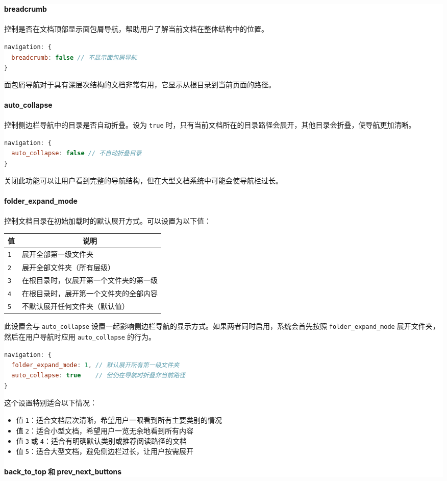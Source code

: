 #### breadcrumb

控制是否在文档顶部显示面包屑导航，帮助用户了解当前文档在整体结构中的位置。

```javascript
navigation: {
  breadcrumb: false // 不显示面包屑导航
}
```

面包屑导航对于具有深层次结构的文档非常有用，它显示从根目录到当前页面的路径。

#### auto_collapse

控制侧边栏导航中的目录是否自动折叠。设为 `true` 时，只有当前文档所在的目录路径会展开，其他目录会折叠，使导航更加清晰。

```javascript
navigation: {
  auto_collapse: false // 不自动折叠目录
}
```

关闭此功能可以让用户看到完整的导航结构，但在大型文档系统中可能会使导航栏过长。

#### folder_expand_mode

控制文档目录在初始加载时的默认展开方式。可以设置为以下值：

| 值 | 说明 |
|---|------|
| `1` | 展开全部第一级文件夹 |
| `2` | 展开全部文件夹（所有层级） |
| `3` | 在根目录时，仅展开第一个文件夹的第一级 |
| `4` | 在根目录时，展开第一个文件夹的全部内容 |
| `5` | 不默认展开任何文件夹（默认值） |

此设置会与 `auto_collapse` 设置一起影响侧边栏导航的显示方式。如果两者同时启用，系统会首先按照 `folder_expand_mode` 展开文件夹，然后在用户导航时应用 `auto_collapse` 的行为。

```javascript
navigation: {
  folder_expand_mode: 1, // 默认展开所有第一级文件夹
  auto_collapse: true    // 但仍在导航时折叠非当前路径
}
```

这个设置特别适合以下情况：

- 值 `1`：适合文档层次清晰，希望用户一眼看到所有主要类别的情况
- 值 `2`：适合小型文档，希望用户一览无余地看到所有内容
- 值 `3` 或 `4`：适合有明确默认类别或推荐阅读路径的文档
- 值 `5`：适合大型文档，避免侧边栏过长，让用户按需展开

#### back_to_top 和 prev_next_buttons
